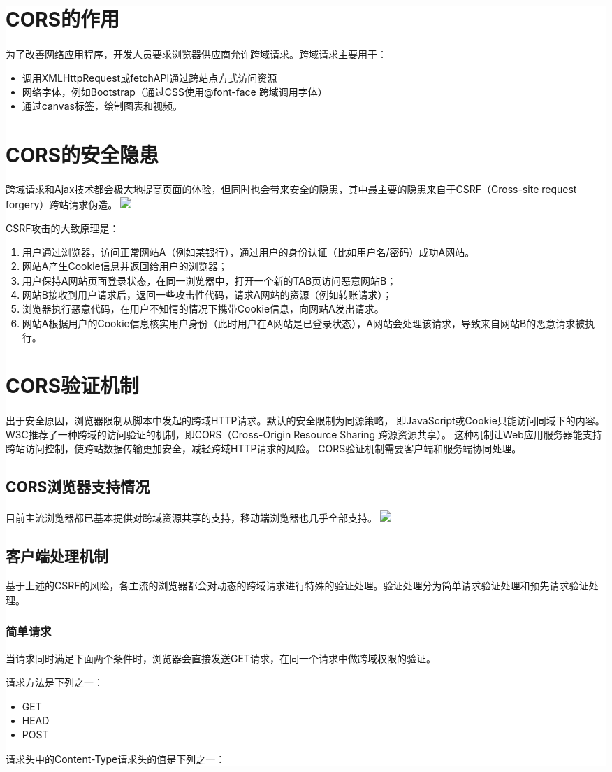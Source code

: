# CORS的作用

为了改善网络应用程序，开发人员要求浏览器供应商允许跨域请求。跨域请求主要用于：

*   调用XMLHttpRequest或fetchAPI通过跨站点方式访问资源
*   网络字体，例如Bootstrap（通过CSS使用@font-face 跨域调用字体）
*   通过canvas标签，绘制图表和视频。

# CORS的安全隐患

跨域请求和Ajax技术都会极大地提高页面的体验，但同时也会带来安全的隐患，其中最主要的隐患来自于CSRF（Cross-site request forgery）跨站请求伪造。
![](http://ata2-img.cn-hangzhou.img-pub.aliyun-inc.com/dd2d206d5afa78c483611418500872bc.png)

CSRF攻击的大致原理是：

1.  用户通过浏览器，访问正常网站A（例如某银行），通过用户的身份认证（比如用户名/密码）成功A网站。
2.  网站A产生Cookie信息并返回给用户的浏览器； 
3.  用户保持A网站页面登录状态，在同一浏览器中，打开一个新的TAB页访问恶意网站B；
4.  网站B接收到用户请求后，返回一些攻击性代码，请求A网站的资源（例如转账请求）；
5.  浏览器执行恶意代码，在用户不知情的情况下携带Cookie信息，向网站A发出请求。
6.  网站A根据用户的Cookie信息核实用户身份（此时用户在A网站是已登录状态），A网站会处理该请求，导致来自网站B的恶意请求被执行。

# CORS验证机制

出于安全原因，浏览器限制从脚本中发起的跨域HTTP请求。默认的安全限制为同源策略， 即JavaScript或Cookie只能访问同域下的内容。
W3C推荐了一种跨域的访问验证的机制，即CORS（Cross-Origin Resource Sharing 跨源资源共享）。
这种机制让Web应用服务器能支持跨站访问控制，使跨站数据传输更加安全，减轻跨域HTTP请求的风险。
CORS验证机制需要客户端和服务端协同处理。

## CORS浏览器支持情况

目前主流浏览器都已基本提供对跨域资源共享的支持，移动端浏览器也几乎全部支持。</span>
![](http://ata2-img.cn-hangzhou.img-pub.aliyun-inc.com/b4396daae63d8ddfd72a62ab3fff9562.png)

## 客户端处理机制

基于上述的CSRF的风险，各主流的浏览器都会对动态的跨域请求进行特殊的验证处理。验证处理分为简单请求验证处理和预先请求验证处理。

### 简单请求

当请求同时满足下面两个条件时，浏览器会直接发送GET请求，在同一个请求中做跨域权限的验证。

请求方法是下列之一：

*   GET
*   HEAD
*   POST

请求头中的Content-Type请求头的值是下列之一：
